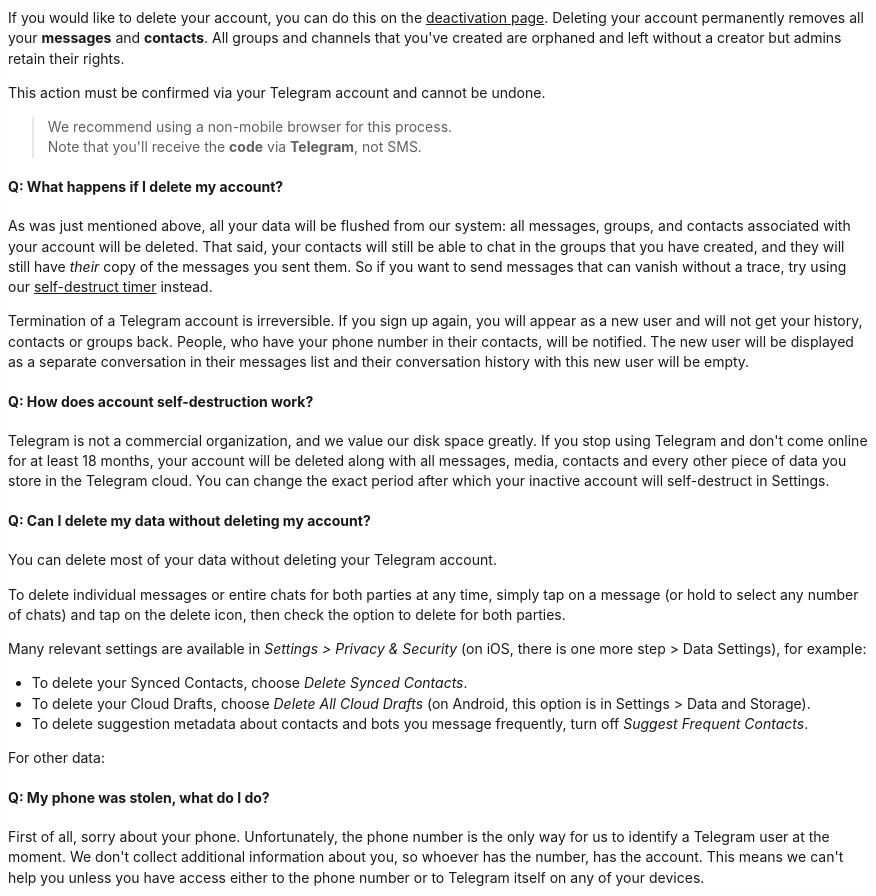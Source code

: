 If you would like to delete your account, you can do this on the [deactivation page](https://telegram.org/deactivate). Deleting your account permanently removes all your **messages** and **contacts**. All groups and channels that you've created are orphaned and left without a creator but admins retain their rights.

This action must be confirmed via your Telegram account and cannot be undone.

> We recommend using a non-mobile browser for this process.  
> Note that you'll receive the **code** via **Telegram**, not SMS.

#### [](#q-what-happens-if-i-delete-my-account)Q: What happens if I delete my account?

As was just mentioned above, all your data will be flushed from our system: all messages, groups, and contacts associated with your account will be deleted. That said, your contacts will still be able to chat in the groups that you have created, and they will still have _their_ copy of the messages you sent them. So if you want to send messages that can vanish without a trace, try using our [self-destruct timer](#q-how-do-self-destructing-messages-work) instead.

Termination of a Telegram account is irreversible. If you sign up again, you will appear as a new user and will not get your history, contacts or groups back. People, who have your phone number in their contacts, will be notified. The new user will be displayed as a separate conversation in their messages list and their conversation history with this new user will be empty.

#### [](#q-how-does-account-self-destruction-work)Q: How does account self-destruction work?

Telegram is not a commercial organization, and we value our disk space greatly. If you stop using Telegram and don't come online for at least 18 months, your account will be deleted along with all messages, media, contacts and every other piece of data you store in the Telegram cloud. You can change the exact period after which your inactive account will self-destruct in Settings.

#### [](#q-can-i-delete-my-data-without-deleting-my-account)Q: Can I delete my data without deleting my account?

You can delete most of your data without deleting your Telegram account.

To delete individual messages or entire chats for both parties at any time, simply tap on a message (or hold to select any number of chats) and tap on the delete icon, then check the option to delete for both parties.

Many relevant settings are available in _Settings > Privacy & Security_ (on iOS, there is one more step > Data Settings), for example:

- To delete your Synced Contacts, choose _Delete Synced Contacts_.
- To delete your Cloud Drafts, choose _Delete All Cloud Drafts_ (on Android, this option is in Settings > Data and Storage).
- To delete suggestion metadata about contacts and bots you message frequently, turn off _Suggest Frequent Contacts_.

For other data:

#### [](#q-my-phone-was-stolen-what-do-i-do)Q: My phone was stolen, what do I do?

First of all, sorry about your phone. Unfortunately, the phone number is the only way for us to identify a Telegram user at the moment. We don't collect additional information about you, so whoever has the number, has the account. This means we can't help you unless you have access either to the phone number or to Telegram itself on any of your devices.
